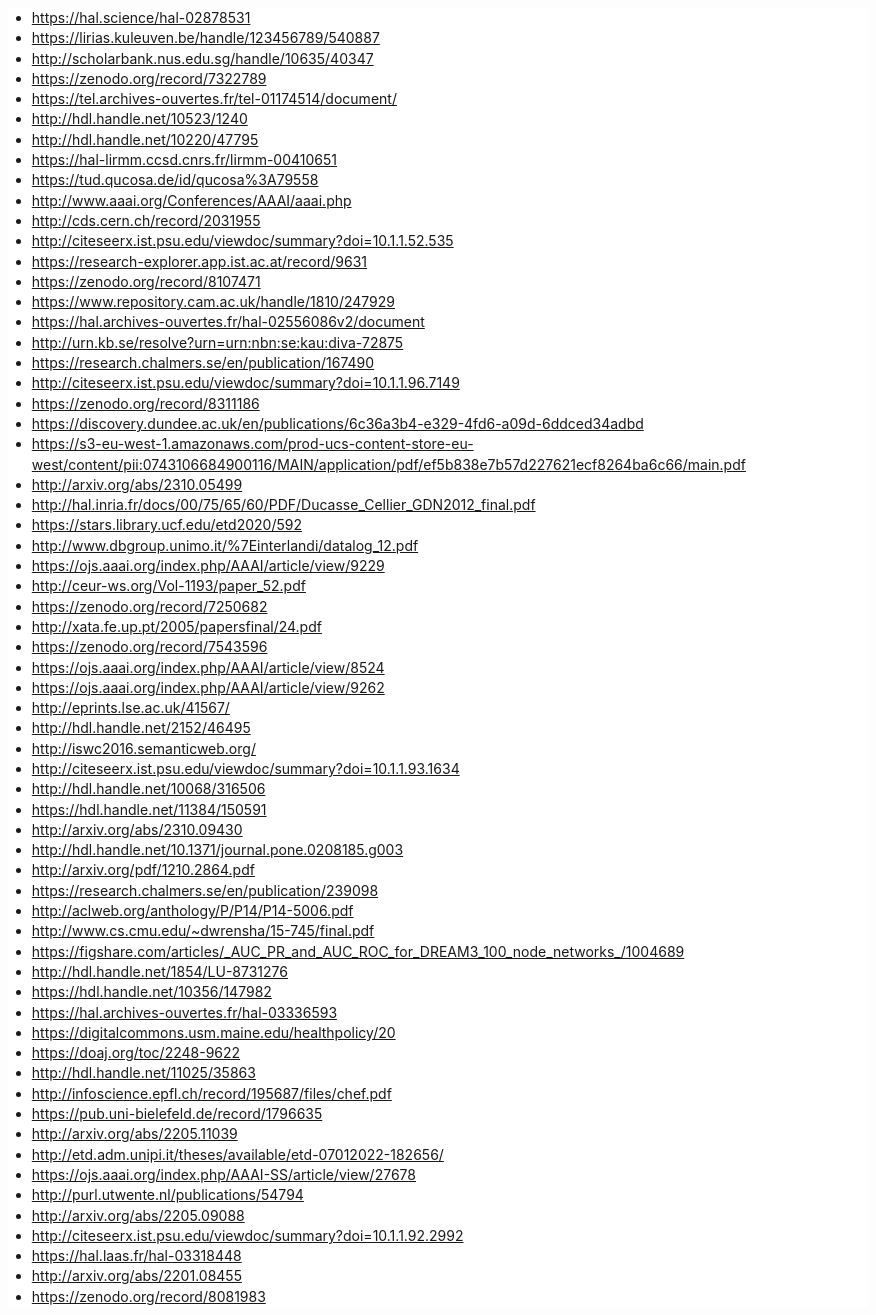 - https://hal.science/hal-02878531
- https://lirias.kuleuven.be/handle/123456789/540887
- http://scholarbank.nus.edu.sg/handle/10635/40347
- https://zenodo.org/record/7322789
- https://tel.archives-ouvertes.fr/tel-01174514/document/
- http://hdl.handle.net/10523/1240
- http://hdl.handle.net/10220/47795
- https://hal-lirmm.ccsd.cnrs.fr/lirmm-00410651
- https://tud.qucosa.de/id/qucosa%3A79558
- http://www.aaai.org/Conferences/AAAI/aaai.php
- http://cds.cern.ch/record/2031955
- http://citeseerx.ist.psu.edu/viewdoc/summary?doi=10.1.1.52.535
- https://research-explorer.app.ist.ac.at/record/9631
- https://zenodo.org/record/8107471
- https://www.repository.cam.ac.uk/handle/1810/247929
- https://hal.archives-ouvertes.fr/hal-02556086v2/document
- http://urn.kb.se/resolve?urn=urn:nbn:se:kau:diva-72875
- https://research.chalmers.se/en/publication/167490
- http://citeseerx.ist.psu.edu/viewdoc/summary?doi=10.1.1.96.7149
- https://zenodo.org/record/8311186
- https://discovery.dundee.ac.uk/en/publications/6c36a3b4-e329-4fd6-a09d-6ddced34adbd
- https://s3-eu-west-1.amazonaws.com/prod-ucs-content-store-eu-west/content/pii:0743106684900116/MAIN/application/pdf/ef5b838e7b57d227621ecf8264ba6c66/main.pdf
- http://arxiv.org/abs/2310.05499
- http://hal.inria.fr/docs/00/75/65/60/PDF/Ducasse_Cellier_GDN2012_final.pdf
- https://stars.library.ucf.edu/etd2020/592
- http://www.dbgroup.unimo.it/%7Einterlandi/datalog_12.pdf
- https://ojs.aaai.org/index.php/AAAI/article/view/9229
- http://ceur-ws.org/Vol-1193/paper_52.pdf
- https://zenodo.org/record/7250682
- http://xata.fe.up.pt/2005/papersfinal/24.pdf
- https://zenodo.org/record/7543596
- https://ojs.aaai.org/index.php/AAAI/article/view/8524
- https://ojs.aaai.org/index.php/AAAI/article/view/9262
- http://eprints.lse.ac.uk/41567/
- http://hdl.handle.net/2152/46495
- http://iswc2016.semanticweb.org/
- http://citeseerx.ist.psu.edu/viewdoc/summary?doi=10.1.1.93.1634
- http://hdl.handle.net/10068/316506
- https://hdl.handle.net/11384/150591
- http://arxiv.org/abs/2310.09430
- http://hdl.handle.net/10.1371/journal.pone.0208185.g003
- http://arxiv.org/pdf/1210.2864.pdf
- https://research.chalmers.se/en/publication/239098
- http://aclweb.org/anthology/P/P14/P14-5006.pdf
- http://www.cs.cmu.edu/~dwrensha/15-745/final.pdf
- https://figshare.com/articles/_AUC_PR_and_AUC_ROC_for_DREAM3_100_node_networks_/1004689
- http://hdl.handle.net/1854/LU-8731276
- https://hdl.handle.net/10356/147982
- https://hal.archives-ouvertes.fr/hal-03336593
- https://digitalcommons.usm.maine.edu/healthpolicy/20
- https://doaj.org/toc/2248-9622
- http://hdl.handle.net/11025/35863
- http://infoscience.epfl.ch/record/195687/files/chef.pdf
- https://pub.uni-bielefeld.de/record/1796635
- http://arxiv.org/abs/2205.11039
- http://etd.adm.unipi.it/theses/available/etd-07012022-182656/
- https://ojs.aaai.org/index.php/AAAI-SS/article/view/27678
- http://purl.utwente.nl/publications/54794
- http://arxiv.org/abs/2205.09088
- http://citeseerx.ist.psu.edu/viewdoc/summary?doi=10.1.1.92.2992
- https://hal.laas.fr/hal-03318448
- http://arxiv.org/abs/2201.08455
- https://zenodo.org/record/8081983